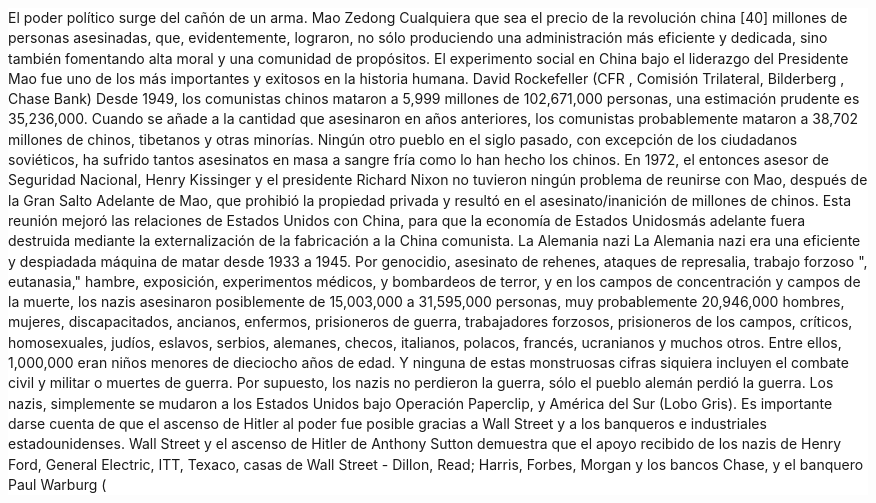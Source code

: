 El poder
político surge del cañón de un arma.
Mao
Zedong
Cualquiera que sea el precio de la revolución china [40] millones de
personas asesinadas, que, evidentemente, lograron, no sólo produciendo una
administración más eficiente y dedicada, sino también fomentando alta moral
y una comunidad de propósitos.
El
experimento social en China bajo el liderazgo del Presidente Mao fue uno de
los más importantes y exitosos en la historia humana.
David
Rockefeller
(CFR , Comisión
Trilateral, Bilderberg ,
Chase Bank)
Desde
1949, los comunistas chinos mataron a 5,999 millones de 102,671,000
personas, una estimación prudente es 35,236,000.
Cuando se
añade a la cantidad que asesinaron en años anteriores, los comunistas
probablemente mataron a 38,702 millones de chinos, tibetanos y otras
minorías. Ningún otro pueblo en el siglo pasado, con excepción de los
ciudadanos soviéticos, ha sufrido tantos asesinatos en masa a sangre fría
como lo han hecho los chinos.
En 1972,
el entonces asesor de Seguridad Nacional,
Henry
Kissinger y
el presidente Richard Nixon no tuvieron ningún problema de reunirse con Mao,
después de la Gran Salto Adelante de Mao, que prohibió la propiedad privada
y resultó en el asesinato/inanición de millones de chinos.
Esta
reunión mejoró las relaciones de Estados Unidos con China, para que la
economía de Estados Unidosmás adelante fuera destruida mediante la
externalización de la fabricación a la China comunista.
La
Alemania nazi
La Alemania nazi
era una eficiente y despiadada máquina de matar desde 1933 a 1945.
Por genocidio,
asesinato de rehenes, ataques de represalia, trabajo forzoso ",
eutanasia," hambre, exposición, experimentos médicos, y bombardeos de
terror, y en los campos de concentración y campos de la muerte, los nazis
asesinaron posiblemente de 15,003,000 a 31,595,000 personas, muy
probablemente 20,946,000 hombres, mujeres, discapacitados, ancianos,
enfermos, prisioneros de guerra, trabajadores forzosos, prisioneros de los
campos, críticos, homosexuales, judíos, eslavos, serbios, alemanes, checos,
italianos, polacos, francés, ucranianos y muchos otros.
Entre ellos, 1,000,000
eran niños menores de dieciocho años de edad. Y ninguna de estas monstruosas
cifras siquiera incluyen el combate civil y militar o muertes de guerra.
Por supuesto, los
nazis no perdieron la guerra, sólo el pueblo alemán perdió la guerra. Los
nazis, simplemente se mudaron a los Estados Unidos bajo Operación
Paperclip,
y América del Sur (Lobo Gris).
Es importante darse
cuenta de que el ascenso de Hitler al poder fue posible gracias a Wall
Street y a los banqueros e industriales estadounidenses.
Wall Street y el ascenso de Hitler de
Anthony Sutton demuestra que el apoyo recibido de los nazis de Henry
Ford, General Electric, ITT, Texaco, casas de Wall Street - Dillon, Read;
Harris, Forbes, Morgan y los bancos Chase, y el banquero Paul Warburg (